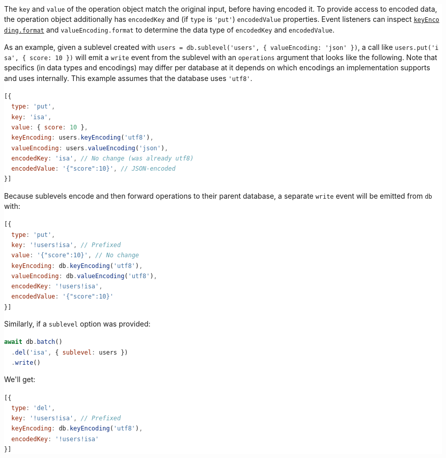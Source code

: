 The `key` and `value` of the operation object match the original input, before having encoded it. To provide access to encoded data, the operation object additionally has `encodedKey` and (if `type` is `'put'`) `encodedValue` properties. Event listeners can inspect [`keyEncoding.format`](https://github.com/Level/transcoder#encodingformat) and `valueEncoding.format` to determine the data type of `encodedKey` and `encodedValue`.

As an example, given a sublevel created with `users = db.sublevel('users', { valueEncoding: 'json' })`, a call like `users.put('isa', { score: 10 })` will emit a `write` event from the sublevel with an `operations` argument that looks like the following. Note that specifics (in data types and encodings) may differ per database at it depends on which encodings an implementation supports and uses internally. This example assumes that the database uses `'utf8'`.

```js
[{
  type: 'put',
  key: 'isa',
  value: { score: 10 },
  keyEncoding: users.keyEncoding('utf8'),
  valueEncoding: users.valueEncoding('json'),
  encodedKey: 'isa', // No change (was already utf8)
  encodedValue: '{"score":10}', // JSON-encoded
}]
```

Because sublevels encode and then forward operations to their parent database, a separate `write` event will be emitted from `db` with:

```js
[{
  type: 'put',
  key: '!users!isa', // Prefixed
  value: '{"score":10}', // No change
  keyEncoding: db.keyEncoding('utf8'),
  valueEncoding: db.valueEncoding('utf8'),
  encodedKey: '!users!isa',
  encodedValue: '{"score":10}'
}]
```

Similarly, if a `sublevel` option was provided:

```js
await db.batch()
  .del('isa', { sublevel: users })
  .write()
```

We'll get:

```js
[{
  type: 'del',
  key: '!users!isa', // Prefixed
  keyEncoding: db.keyEncoding('utf8'),
  encodedKey: '!users!isa'
}]
```
